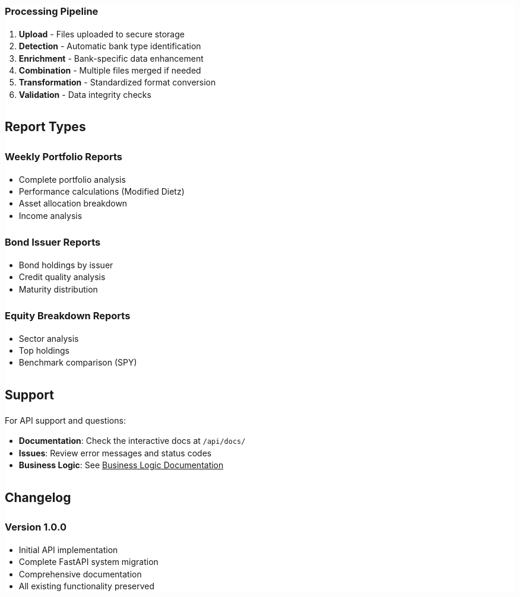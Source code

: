 ### Processing Pipeline
1. **Upload** - Files uploaded to secure storage
2. **Detection** - Automatic bank type identification
3. **Enrichment** - Bank-specific data enhancement
4. **Combination** - Multiple files merged if needed
5. **Transformation** - Standardized format conversion
6. **Validation** - Data integrity checks

## Report Types

### Weekly Portfolio Reports
- Complete portfolio analysis
- Performance calculations (Modified Dietz)
- Asset allocation breakdown
- Income analysis

### Bond Issuer Reports
- Bond holdings by issuer
- Credit quality analysis
- Maturity distribution

### Equity Breakdown Reports
- Sector analysis
- Top holdings
- Benchmark comparison (SPY)

## Support

For API support and questions:
- **Documentation**: Check the interactive docs at `/api/docs/`
- **Issues**: Review error messages and status codes
- **Business Logic**: See [Business Logic Documentation](../business-logic/)

## Changelog

### Version 1.0.0
- Initial API implementation
- Complete FastAPI system migration
- Comprehensive documentation
- All existing functionality preserved